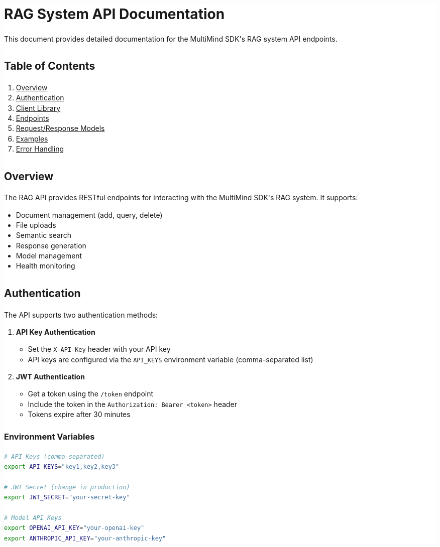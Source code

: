 # RAG System API Documentation

This document provides detailed documentation for the MultiMind SDK's RAG system API endpoints.

## Table of Contents

1. [Overview](#overview)
2. [Authentication](#authentication)
3. [Client Library](#client-library)
4. [Endpoints](#endpoints)
5. [Request/Response Models](#requestresponse-models)
6. [Examples](#examples)
7. [Error Handling](#error-handling)

## Overview

The RAG API provides RESTful endpoints for interacting with the MultiMind SDK's RAG system. It supports:

- Document management (add, query, delete)
- File uploads
- Semantic search
- Response generation
- Model management
- Health monitoring

## Authentication

The API supports two authentication methods:

1. **API Key Authentication**
   - Set the `X-API-Key` header with your API key
   - API keys are configured via the `API_KEYS` environment variable (comma-separated list)

2. **JWT Authentication**
   - Get a token using the `/token` endpoint
   - Include the token in the `Authorization: Bearer <token>` header
   - Tokens expire after 30 minutes

### Environment Variables

```bash
# API Keys (comma-separated)
export API_KEYS="key1,key2,key3"

# JWT Secret (change in production)
export JWT_SECRET="your-secret-key"

# Model API Keys
export OPENAI_API_KEY="your-openai-key"
export ANTHROPIC_API_KEY="your-anthropic-key"
```
